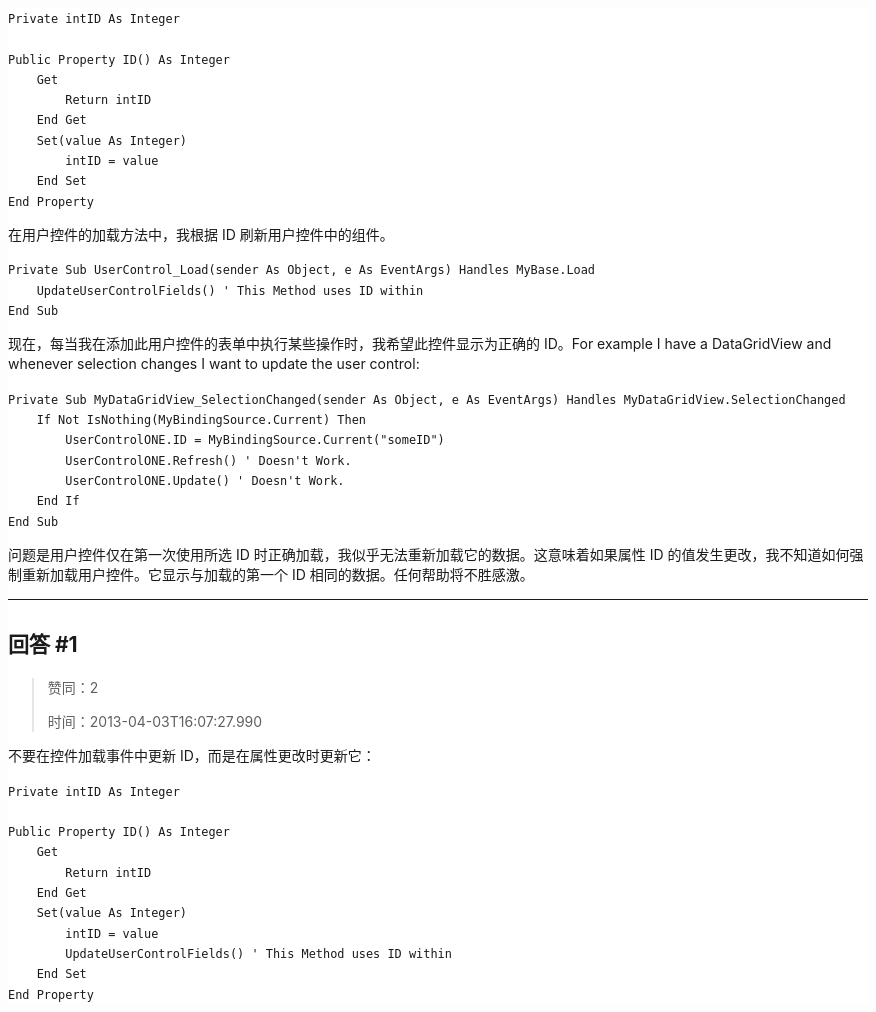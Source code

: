 ```
Private intID As Integer

Public Property ID() As Integer
    Get
        Return intID
    End Get
    Set(value As Integer)
        intID = value
    End Set
End Property 
```

在用户控件的加载方法中，我根据 ID 刷新用户控件中的组件。

```
Private Sub UserControl_Load(sender As Object, e As EventArgs) Handles MyBase.Load
    UpdateUserControlFields() ' This Method uses ID within
End Sub 
```

现在，每当我在添加此用户控件的表单中执行某些操作时，我希望此控件显示为正确的 ID。For example I have a DataGridView and whenever selection changes I want to update the user control:

```
Private Sub MyDataGridView_SelectionChanged(sender As Object, e As EventArgs) Handles MyDataGridView.SelectionChanged
    If Not IsNothing(MyBindingSource.Current) Then
        UserControlONE.ID = MyBindingSource.Current("someID")
        UserControlONE.Refresh() ' Doesn't Work.
        UserControlONE.Update() ' Doesn't Work.
    End If
End Sub 
```

问题是用户控件仅在第一次使用所选 ID 时正确加载，我似乎无法重新加载它的数据。这意味着如果属性 ID 的值发生更改，我不知道如何强制重新加载用户控件。它显示与加载的第一个 ID 相同的数据。任何帮助将不胜感激。

* * *

## 回答 #1

> 赞同：2
> 
> 时间：2013-04-03T16:07:27.990

不要在控件加载事件中更新 ID，而是在属性更改时更新它：

```
Private intID As Integer

Public Property ID() As Integer
    Get
        Return intID
    End Get
    Set(value As Integer)
        intID = value
        UpdateUserControlFields() ' This Method uses ID within
    End Set
End Property 
```
